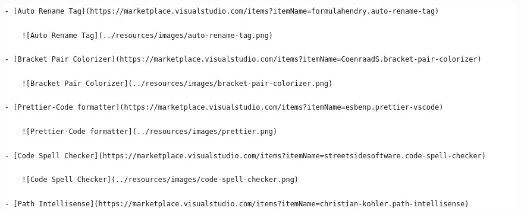     - [Auto Rename Tag](https://marketplace.visualstudio.com/items?itemName=formulahendry.auto-rename-tag)

        ![Auto Rename Tag](../resources/images/auto-rename-tag.png)

    - [Bracket Pair Colorizer](https://marketplace.visualstudio.com/items?itemName=CoenraadS.bracket-pair-colorizer)

        ![Bracket Pair Colorizer](../resources/images/bracket-pair-colorizer.png)

    - [Prettier-Code formatter](https://marketplace.visualstudio.com/items?itemName=esbenp.prettier-vscode)

        ![Prettier-Code formatter](../resources/images/prettier.png)

    - [Code Spell Checker](https://marketplace.visualstudio.com/items?itemName=streetsidesoftware.code-spell-checker)

        ![Code Spell Checker](../resources/images/code-spell-checker.png)

    - [Path Intellisense](https://marketplace.visualstudio.com/items?itemName=christian-kohler.path-intellisense)
